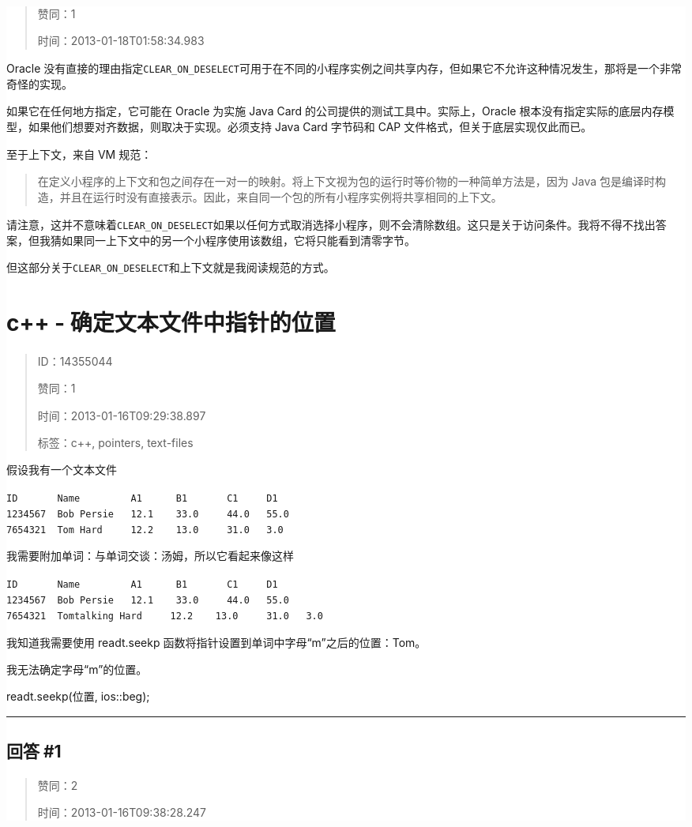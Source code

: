 > 赞同：1
> 
> 时间：2013-01-18T01:58:34.983

Oracle 没有直接的理由指定`CLEAR_ON_DESELECT`可用于在不同的小程序实例之间共享内存，但如果它不允许这种情况发生，那将是一个非常奇怪的实现。

如果它在任何地方指定，它可能在 Oracle 为实施 Java Card 的公司提供的测试工具中。实际上，Oracle 根本没有指定实际的底层内存模型，如果他们想要对齐数据，则取决于实现。必须支持 Java Card 字节码和 CAP 文件格式，但关于底层实现仅此而已。

至于上下文，来自 VM 规范：

> 在定义小程序的上下文和包之间存在一对一的映射。将上下文视为包的运行时等价物的一种简单方法是，因为 Java 包是编译时构造，并且在运行时没有直接表示。因此，来自同一个包的所有小程序实例将共享相同的上下文。

请注意，这并不意味着`CLEAR_ON_DESELECT`如果以任何方式取消选择小程序，则不会清除数组。这只是关于访问条件。我将不得不找出答案，但我猜如果同一上下文中的另一个小程序使用该数组，它将只能看到清零字节。

但这部分关于`CLEAR_ON_DESELECT`和上下文就是我阅读规范的方式。

# c++ - 确定文本文件中指针的位置

> ID：14355044
> 
> 赞同：1
> 
> 时间：2013-01-16T09:29:38.897
> 
> 标签：c++, pointers, text-files

假设我有一个文本文件

```
ID       Name         A1      B1       C1     D1
1234567  Bob Persie   12.1    33.0     44.0   55.0
7654321  Tom Hard     12.2    13.0     31.0   3.0 
```

我需要附加单词：与单词交谈：汤姆，所以它看起来像这样

```
ID       Name         A1      B1       C1     D1
1234567  Bob Persie   12.1    33.0     44.0   55.0
7654321  Tomtalking Hard     12.2    13.0     31.0   3.0 
```

我知道我需要使用 readt.seekp 函数将指针设置到单词中字母“m”之后的位置：Tom。

我无法确定字母“m”的位置。

readt.seekp(位置, ios::beg);

* * *

## 回答 #1

> 赞同：2
> 
> 时间：2013-01-16T09:38:28.247
